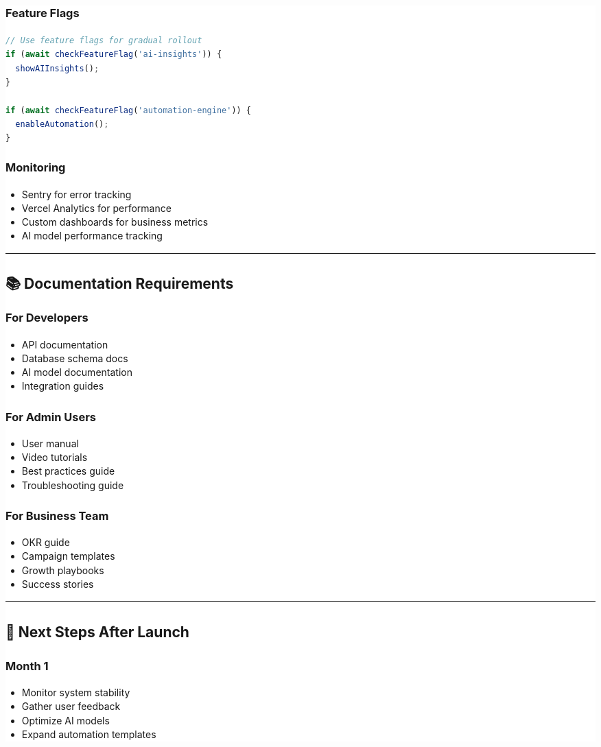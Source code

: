 ### Feature Flags
```typescript
// Use feature flags for gradual rollout
if (await checkFeatureFlag('ai-insights')) {
  showAIInsights();
}

if (await checkFeatureFlag('automation-engine')) {
  enableAutomation();
}
```

### Monitoring
- Sentry for error tracking
- Vercel Analytics for performance
- Custom dashboards for business metrics
- AI model performance tracking

---

## 📚 Documentation Requirements

### For Developers
- API documentation
- Database schema docs
- AI model documentation
- Integration guides

### For Admin Users  
- User manual
- Video tutorials
- Best practices guide
- Troubleshooting guide

### For Business Team
- OKR guide
- Campaign templates
- Growth playbooks
- Success stories

---

## 🎯 Next Steps After Launch

### Month 1
- Monitor system stability
- Gather user feedback
- Optimize AI models
- Expand automation templates
